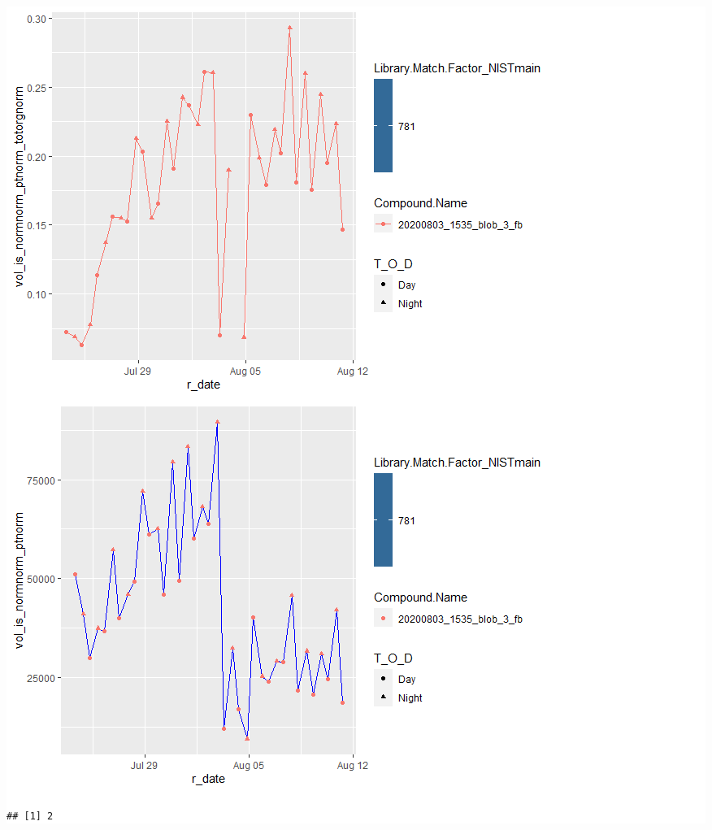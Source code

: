 ![](SeaScape_Timelines_files/figure-gfm/unnamed-chunk-8-1.png)![](SeaScape_Timelines_files/figure-gfm/unnamed-chunk-8-2.png)

    ## [1] 2
